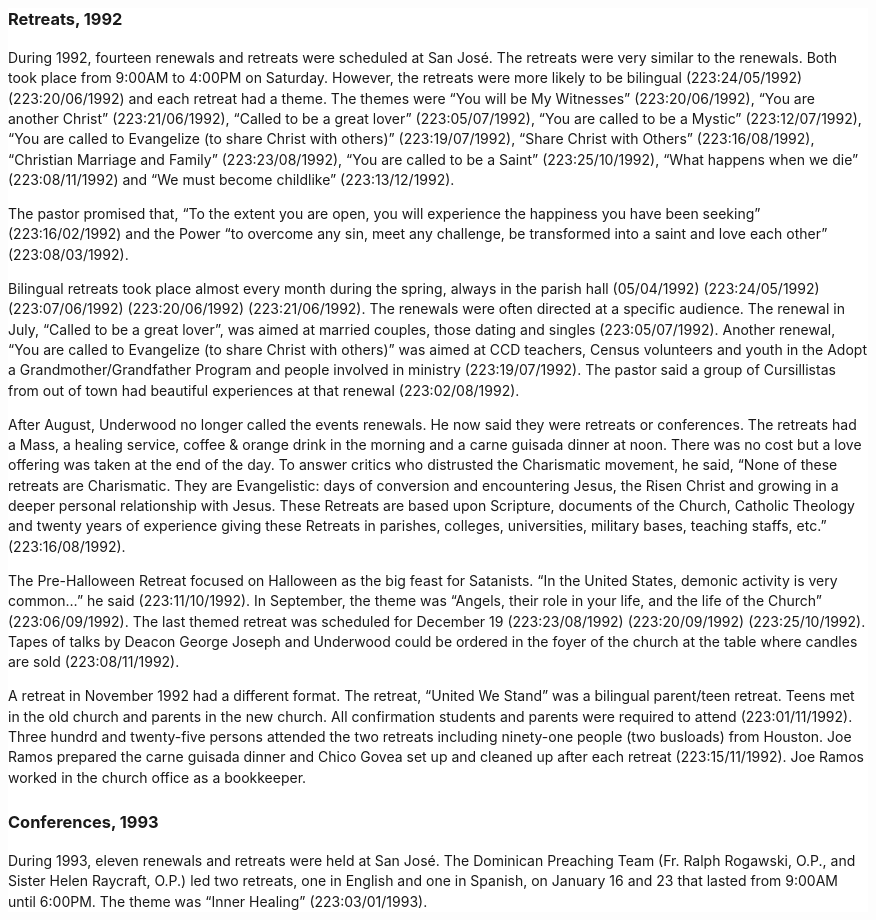 ### Retreats, 1992

During 1992, fourteen renewals and retreats were scheduled at San José. The retreats were very similar to the renewals. Both took place from 9:00AM to 4:00PM on Saturday. However, the retreats were more likely to be bilingual (223:24/05/1992) (223:20/06/1992) and each retreat had a theme. The themes were “You will be My Witnesses” (223:20/06/1992), “You are another Christ” (223:21/06/1992), “Called to be a great lover” (223:05/07/1992), “You are called to be a Mystic” (223:12/07/1992), “You are called to Evangelize (to share Christ with others)” (223:19/07/1992), “Share Christ with Others” (223:16/08/1992), “Christian Marriage and Family” (223:23/08/1992), “You are called to be a Saint” (223:25/10/1992), “What happens when we die” (223:08/11/1992) and “We must become childlike” (223:13/12/1992).       

The pastor promised that, “To the extent you are open, you will experience the happiness you have been seeking” (223:16/02/1992) and the Power “to overcome any sin, meet any challenge, be transformed into a saint and love each other” (223:08/03/1992).

Bilingual retreats took place almost every month during the spring, always in the parish hall (05/04/1992) (223:24/05/1992) (223:07/06/1992) (223:20/06/1992) (223:21/06/1992). The renewals were often directed at a specific audience. The renewal in July, “Called to be a great lover”, was aimed at married couples, those dating and singles (223:05/07/1992). Another renewal, “You are called to Evangelize (to share Christ with others)” was aimed at CCD teachers, Census volunteers and youth in the Adopt a Grandmother/Grandfather Program and people involved in ministry (223:19/07/1992). The pastor said a group of Cursillistas from out of town had beautiful experiences at that renewal (223:02/08/1992).

After August, Underwood no longer called the events renewals. He now said they were retreats or conferences. The retreats had a Mass, a healing service, coffee & orange drink in the morning and a carne guisada dinner at noon. There was no cost but a love offering was taken at the end of the day. To answer critics who distrusted the Charismatic movement, he said, “None of these retreats are Charismatic. They are Evangelistic: days of conversion and encountering Jesus, the Risen Christ and growing in a deeper personal relationship with Jesus. These Retreats are based upon Scripture, documents of the Church, Catholic Theology and twenty years of experience giving these Retreats in parishes, colleges, universities, military bases, teaching staffs, etc.” (223:16/08/1992).

The Pre-Halloween Retreat focused on Halloween as the big feast for Satanists. “In the United States, demonic activity is very common…” he said (223:11/10/1992). In September, the theme was “Angels, their role in your life, and the life of the Church” (223:06/09/1992). The last themed retreat was scheduled for December 19 (223:23/08/1992) (223:20/09/1992) (223:25/10/1992). Tapes of talks by Deacon George Joseph and Underwood could be ordered in the foyer of the church at the table where candles are sold (223:08/11/1992).

A retreat in November 1992 had a different format. The retreat,  “United We Stand” was a bilingual parent/teen retreat. Teens met in the old church and parents in the new church. All confirmation students and parents were required to attend (223:01/11/1992). Three hundrd and twenty-five persons attended the two retreats including ninety-one people (two busloads) from Houston. Joe Ramos prepared the carne guisada dinner and Chico Govea set up and cleaned up after each retreat (223:15/11/1992). Joe Ramos worked in the church office as a bookkeeper.

### Conferences, 1993

During 1993, eleven renewals and retreats were held at San José. The Dominican Preaching Team (Fr. Ralph Rogawski, O.P., and Sister Helen Raycraft, O.P.) led two retreats, one in English and one in Spanish, on January 16 and 23 that lasted from 9:00AM until 6:00PM. The theme was “Inner Healing” (223:03/01/1993).

